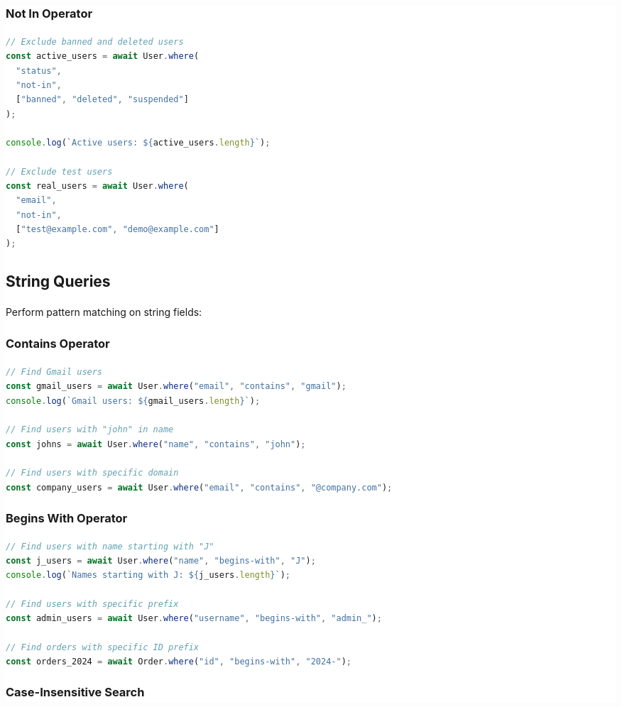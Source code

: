 ### Not In Operator

```typescript
// Exclude banned and deleted users
const active_users = await User.where(
  "status",
  "not-in",
  ["banned", "deleted", "suspended"]
);

console.log(`Active users: ${active_users.length}`);

// Exclude test users
const real_users = await User.where(
  "email",
  "not-in",
  ["test@example.com", "demo@example.com"]
);
```

## String Queries

Perform pattern matching on string fields:

### Contains Operator

```typescript
// Find Gmail users
const gmail_users = await User.where("email", "contains", "gmail");
console.log(`Gmail users: ${gmail_users.length}`);

// Find users with "john" in name
const johns = await User.where("name", "contains", "john");

// Find users with specific domain
const company_users = await User.where("email", "contains", "@company.com");
```

### Begins With Operator

```typescript
// Find users with name starting with "J"
const j_users = await User.where("name", "begins-with", "J");
console.log(`Names starting with J: ${j_users.length}`);

// Find users with specific prefix
const admin_users = await User.where("username", "begins-with", "admin_");

// Find orders with specific ID prefix
const orders_2024 = await Order.where("id", "begins-with", "2024-");
```

### Case-Insensitive Search
